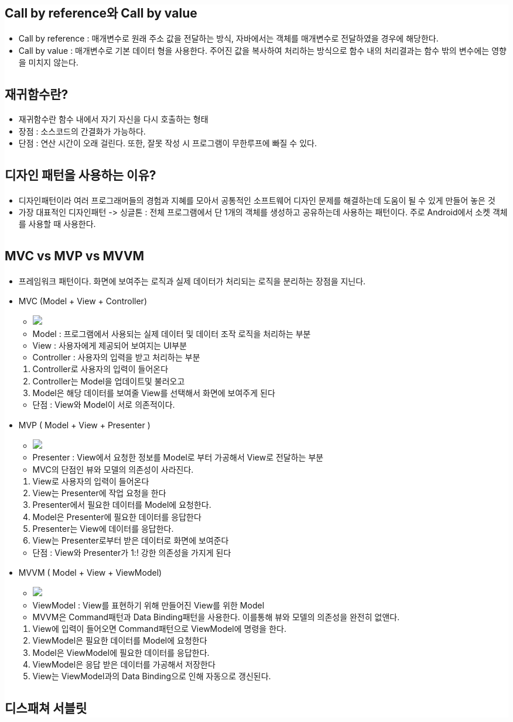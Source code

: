 ## Call by reference와 Call by value
* Call by reference : 매개변수로 원래 주소 값을 전달하는 방식, 자바에서는 객체를 매개변수로 전달하였을 경우에 해당한다.
* Call by value : 매개변수로 기본 데이터 형을 사용한다. 주어진 값을 복사하여 처리하는 방식으로 함수 내의 처리결과는 함수 밖의 변수에는 영향을 미치지 않는다.

## 재귀함수란?
* 재귀함수란 함수 내에서 자기 자신을 다시 호출하는 형태
* 장점 : 소스코드의 간결화가 가능하다.
* 단점 : 연산 시간이 오래 걸린다. 또한, 잘못 작성 시 프로그램이 무한루프에 빠질 수 있다.

## 디자인 패턴을 사용하는 이유?
* 디자인패턴이라 여러 프로그래머들의 경험과 지혜를 모아서 공통적인 소프트웨어 디자인 문제를 해결하는데 도움이 될 수 있게 만들어 놓은 것
* 가장 대표적인 디자인패턴 -> 싱글톤 : 전체 프로그램에서 단 1개의 객체를 생성하고 공유하는데 사용하는 패턴이다. 주로 Android에서 소켓 객체를 사용할 때 사용한다.

## MVC vs MVP vs MVVM
* 프레임워크 패턴이다. 화면에 보여주는 로직과 실제 데이터가 처리되는 로직을 분리하는 장점을 지닌다.
* MVC (Model + View + Controller)
	* ![](&&&SFLOCALFILEPATH&&&image.png)
	* Model : 프로그램에서 사용되는 실제 데이터 및 데이터 조작 로직을 처리하는 부분
	* View : 사용자에게 제공되어 보여지는 UI부분
	* Controller : 사용자의 입력을 받고 처리하는 부분
	1. Controller로 사용자의 입력이 들어온다
	2. Controller는 Model을 업데이트및 불러오고
	3. Model은 해당 데이터를 보여줄 View를 선택해서 화면에 보여주게 된다
	* 단점 : View와 Model이 서로 의존적이다. 
* MVP ( Model + View + Presenter )
	* ![](&&&SFLOCALFILEPATH&&&image.png)
	* Presenter : View에서 요청한 정보를 Model로 부터 가공해서 View로 전달하는 부분
	* MVC의 단점인 뷰와 모델의 의존성이 사라진다.
	1. View로 사용자의 입력이 들어온다
	2. View는 Presenter에 작업 요청을 한다
	3. Presenter에서 필요한 데이터를 Model에 요청한다.
	4. Model은 Presenter에 필요한 데이터를 응답한다
	5. Presenter는 View에 데이터를 응답한다.
	6. View는 Presenter로부터 받은 데이터로 화면에 보여준다
	* 단점 : View와 Presenter가 1:! 강한 의존성을 가지게 된다 

* MVVM ( Model + View + ViewModel)
	* ![](&&&SFLOCALFILEPATH&&&image.png)
	* ViewModel : View를 표현하기 위해 만들어진 View를 위한 Model
	* MVVM은 Command패턴과 Data Binding패턴을 사용한다. 이를통해 뷰와 모델의 의존성을 완전히 없앤다. 
	1. View에 입력이 들어오면 Command패턴으로 ViewModel에 명령을 한다.
	2. ViewModel은 필요한 데이터를 Model에 요청한다
	3. Model은 ViewModel에 필요한 데이터를 응답한다.
	4. ViewModel은 응답 받은 데이터를 가공해서 저장한다
	5. View는 ViewModel과의 Data Binding으로 인해 자동으로 갱신된다.

## 디스패쳐 서블릿
